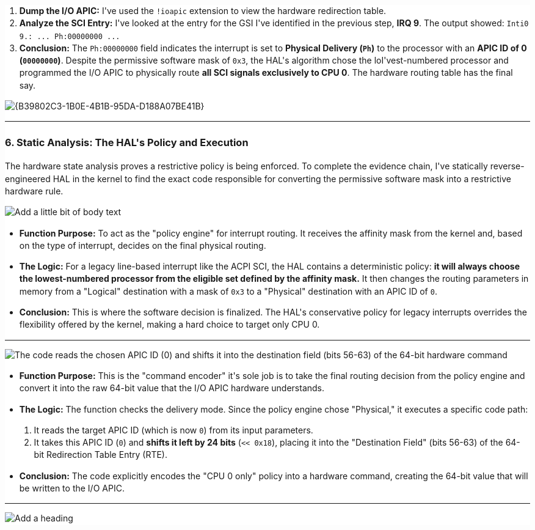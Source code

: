 1.  **Dump the I/O APIC:** I've used the `!ioapic` extension to view the hardware redirection table.
2.  **Analyze the SCI Entry:** I've looked at the entry for the GSI I've identified in the previous step, **IRQ 9**. The output showed:
    `Inti09.: ... Ph:00000000 ...`
3.  **Conclusion:** The `Ph:00000000` field indicates the interrupt is set to **Physical Delivery (`Ph`)** to the processor with an **APIC ID of 0 (`00000000`)**. Despite the permissive software mask of `0x3`, the HAL's algorithm chose the loI'vest-numbered processor and programmed the I/O APIC to physically route **all SCI signals exclusively to CPU 0**. The hardware routing table has the final say.

<img width="953" height="294" alt="{B39802C3-1B0E-4B1B-95DA-D188A07BE41B}" src="https://github.com/user-attachments/assets/f75cb011-8548-4b33-b229-308d6c45af56" />

---

### 6. Static Analysis: The HAL's Policy and Execution

The hardware state analysis proves a restrictive policy is being enforced. To complete the evidence chain, I've statically reverse-engineered HAL in the kernel to find the exact code responsible for converting the permissive software mask into a restrictive hardware rule.

<img width="1019" height="696" alt="Add a little bit of body text" src="https://github.com/user-attachments/assets/34cd8de3-95d4-4f6e-94ee-809324569cae" />

*   **Function Purpose:** To act as the "policy engine" for interrupt routing. It receives the affinity mask from the kernel and, based on the type of interrupt, decides on the final physical routing.
*   **The Logic:** For a legacy line-based interrupt like the ACPI SCI, the HAL contains a deterministic policy: **it will always choose the lowest-numbered processor from the eligible set defined by the affinity mask.** It then changes the routing parameters in memory from a "Logical" destination with a mask of `0x3` to a "Physical" destination with an APIC ID of `0`.

*   **Conclusion:** This is where the software decision is finalized. The HAL's conservative policy for legacy interrupts overrides the flexibility offered by the kernel, making a hard choice to target only CPU 0.
---

<img width="997" height="582" alt="The code reads the chosen APIC ID (0) and shifts it into the destination field (bits 56-63) of the 64-bit hardware command" src="https://github.com/user-attachments/assets/244e7456-58a7-4a40-b9fa-8a2a37e7b8da" />

*   **Function Purpose:** This is the "command encoder" it's sole job is to take the final routing decision from the policy engine and convert it into the raw 64-bit value that the I/O APIC hardware understands.
*   **The Logic:** The function checks the delivery mode. Since the policy engine chose "Physical," it executes a specific code path:
    1.  It reads the target APIC ID (which is now `0`) from its input parameters.
    2.  It takes this APIC ID (`0`) and **shifts it left by 24 bits** (`<< 0x18`), placing it into the "Destination Field" (bits 56-63) of the 64-bit Redirection Table Entry (RTE).

*   **Conclusion:** The code explicitly encodes the "CPU 0 only" policy into a hardware command, creating the 64-bit value that will be written to the I/O APIC.

---
<img width="852" height="557" alt="Add a heading" src="https://github.com/user-attachments/assets/52a2a001-8d60-4271-9fc9-4c2e26d7278b" />
